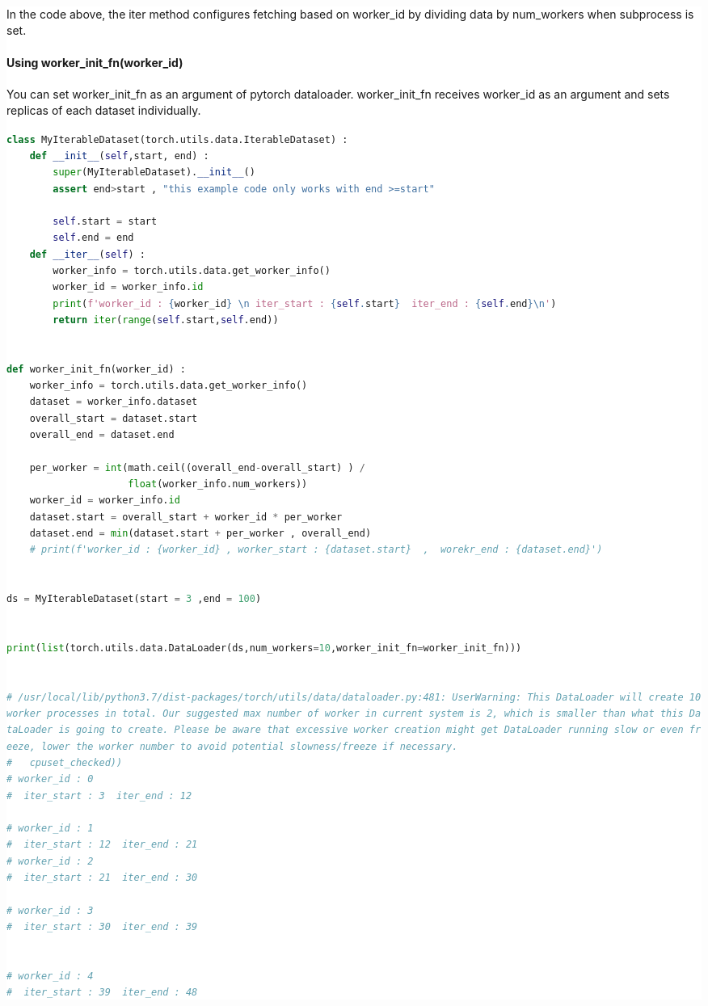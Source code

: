 In the code above, the iter method configures fetching based on worker_id by dividing data by num_workers when subprocess is set.


#### Using worker_init_fn(worker_id)

You can set worker_init_fn as an argument of pytorch dataloader. worker_init_fn receives worker_id as an argument and sets replicas of each dataset individually.
```python
class MyIterableDataset(torch.utils.data.IterableDataset) :
    def __init__(self,start, end) :
        super(MyIterableDataset).__init__()
        assert end>start , "this example code only works with end >=start"

        self.start = start
        self.end = end
    def __iter__(self) :
        worker_info = torch.utils.data.get_worker_info()
        worker_id = worker_info.id
        print(f'worker_id : {worker_id} \n iter_start : {self.start}  iter_end : {self.end}\n')
        return iter(range(self.start,self.end))


def worker_init_fn(worker_id) :
    worker_info = torch.utils.data.get_worker_info()
    dataset = worker_info.dataset
    overall_start = dataset.start
    overall_end = dataset.end

    per_worker = int(math.ceil((overall_end-overall_start) ) /
                     float(worker_info.num_workers))
    worker_id = worker_info.id
    dataset.start = overall_start + worker_id * per_worker
    dataset.end = min(dataset.start + per_worker , overall_end)
    # print(f'worker_id : {worker_id} , worker_start : {dataset.start}  ,  worekr_end : {dataset.end}')


ds = MyIterableDataset(start = 3 ,end = 100) 


print(list(torch.utils.data.DataLoader(ds,num_workers=10,worker_init_fn=worker_init_fn)))


# /usr/local/lib/python3.7/dist-packages/torch/utils/data/dataloader.py:481: UserWarning: This DataLoader will create 10 worker processes in total. Our suggested max number of worker in current system is 2, which is smaller than what this DataLoader is going to create. Please be aware that excessive worker creation might get DataLoader running slow or even freeze, lower the worker number to avoid potential slowness/freeze if necessary.
#   cpuset_checked))
# worker_id : 0 
#  iter_start : 3  iter_end : 12

# worker_id : 1 
#  iter_start : 12  iter_end : 21
# worker_id : 2 
#  iter_start : 21  iter_end : 30

# worker_id : 3 
#  iter_start : 30  iter_end : 39


# worker_id : 4 
#  iter_start : 39  iter_end : 48

```